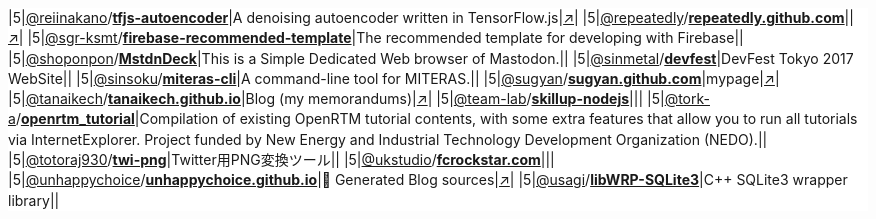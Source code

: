 |5|[@reiinakano](https://github.com/reiinakano)/[**tfjs-autoencoder**](https://github.com/reiinakano/tfjs-autoencoder)|A denoising autoencoder written in TensorFlow.js|[:arrow_upper_right:](https://reiinakano.github.io/tfjs-autoencoder/)|
|5|[@repeatedly](https://github.com/repeatedly)/[**repeatedly.github.com**](https://github.com/repeatedly/repeatedly.github.com)||[:arrow_upper_right:](http://repeatedly.github.com/)|
|5|[@sgr-ksmt](https://github.com/sgr-ksmt)/[**firebase-recommended-template**](https://github.com/sgr-ksmt/firebase-recommended-template)|The recommended template for developing with Firebase||
|5|[@shoponpon](https://github.com/shoponpon)/[**MstdnDeck**](https://github.com/shoponpon/MstdnDeck)|This is a Simple Dedicated Web browser of Mastodon.||
|5|[@sinmetal](https://github.com/sinmetal)/[**devfest**](https://github.com/sinmetal/devfest)|DevFest Tokyo 2017 WebSite||
|5|[@sinsoku](https://github.com/sinsoku)/[**miteras-cli**](https://github.com/sinsoku/miteras-cli)|A command-line tool for MITERAS.||
|5|[@sugyan](https://github.com/sugyan)/[**sugyan.github.com**](https://github.com/sugyan/sugyan.github.com)|mypage|[:arrow_upper_right:](http://sugyan.com/)|
|5|[@tanaikech](https://github.com/tanaikech)/[**tanaikech.github.io**](https://github.com/tanaikech/tanaikech.github.io)|Blog (my memorandums)|[:arrow_upper_right:](https://tanaikech.github.io/)|
|5|[@team-lab](https://github.com/team-lab)/[**skillup-nodejs**](https://github.com/team-lab/skillup-nodejs)|||
|5|[@tork-a](https://github.com/tork-a)/[**openrtm_tutorial**](https://github.com/tork-a/openrtm_tutorial)|Compilation of existing OpenRTM tutorial contents, with some extra features that allow you to run all tutorials via InternetExplorer. Project funded by New Energy and Industrial Technology Development Organization (NEDO).||
|5|[@totoraj930](https://github.com/totoraj930)/[**twi-png**](https://github.com/totoraj930/twi-png)|Twitter用PNG変換ツール||
|5|[@ukstudio](https://github.com/ukstudio)/[**fcrockstar.com**](https://github.com/ukstudio/fcrockstar.com)|||
|5|[@unhappychoice](https://github.com/unhappychoice)/[**unhappychoice.github.io**](https://github.com/unhappychoice/unhappychoice.github.io)|:book: Generated Blog sources|[:arrow_upper_right:](http://blog.unhappychoice.com)|
|5|[@usagi](https://github.com/usagi)/[**libWRP-SQLite3**](https://github.com/usagi/libWRP-SQLite3)|C++ SQLite3 wrapper library||
